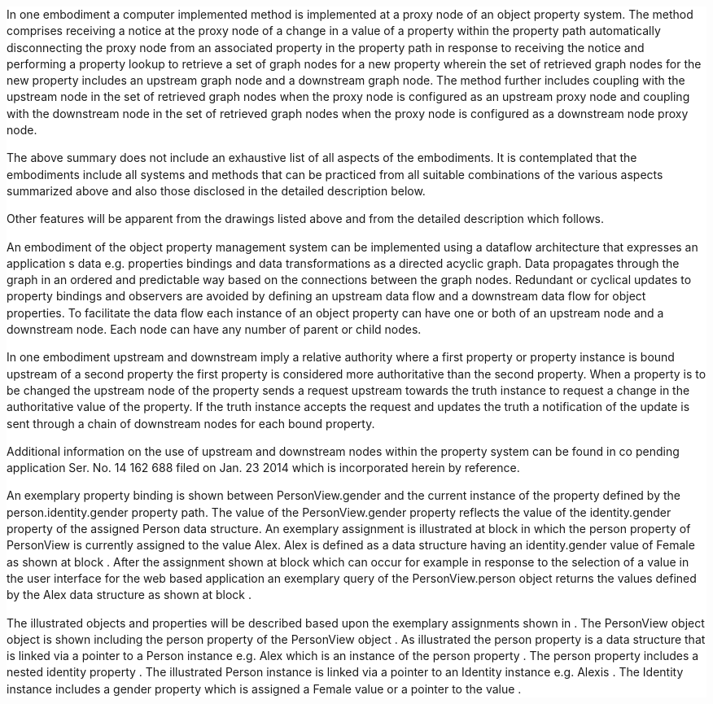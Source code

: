 In one embodiment a computer implemented method is implemented at a proxy node of an object property system. The method comprises receiving a notice at the proxy node of a change in a value of a property within the property path automatically disconnecting the proxy node from an associated property in the property path in response to receiving the notice and performing a property lookup to retrieve a set of graph nodes for a new property wherein the set of retrieved graph nodes for the new property includes an upstream graph node and a downstream graph node. The method further includes coupling with the upstream node in the set of retrieved graph nodes when the proxy node is configured as an upstream proxy node and coupling with the downstream node in the set of retrieved graph nodes when the proxy node is configured as a downstream node proxy node.

The above summary does not include an exhaustive list of all aspects of the embodiments. It is contemplated that the embodiments include all systems and methods that can be practiced from all suitable combinations of the various aspects summarized above and also those disclosed in the detailed description below.

Other features will be apparent from the drawings listed above and from the detailed description which follows.

An embodiment of the object property management system can be implemented using a dataflow architecture that expresses an application s data e.g. properties bindings and data transformations as a directed acyclic graph. Data propagates through the graph in an ordered and predictable way based on the connections between the graph nodes. Redundant or cyclical updates to property bindings and observers are avoided by defining an upstream data flow and a downstream data flow for object properties. To facilitate the data flow each instance of an object property can have one or both of an upstream node and a downstream node. Each node can have any number of parent or child nodes.

In one embodiment upstream and downstream imply a relative authority where a first property or property instance is bound upstream of a second property the first property is considered more authoritative than the second property. When a property is to be changed the upstream node of the property sends a request upstream towards the truth instance to request a change in the authoritative value of the property. If the truth instance accepts the request and updates the truth a notification of the update is sent through a chain of downstream nodes for each bound property.

Additional information on the use of upstream and downstream nodes within the property system can be found in co pending application Ser. No. 14 162 688 filed on Jan. 23 2014 which is incorporated herein by reference.

An exemplary property binding is shown between PersonView.gender and the current instance of the property defined by the person.identity.gender property path. The value of the PersonView.gender property reflects the value of the identity.gender property of the assigned Person data structure. An exemplary assignment is illustrated at block in which the person property of PersonView is currently assigned to the value Alex. Alex is defined as a data structure having an identity.gender value of Female as shown at block . After the assignment shown at block which can occur for example in response to the selection of a value in the user interface for the web based application an exemplary query of the PersonView.person object returns the values defined by the Alex data structure as shown at block .

The illustrated objects and properties will be described based upon the exemplary assignments shown in . The PersonView object object is shown including the person property of the PersonView object . As illustrated the person property is a data structure that is linked via a pointer to a Person instance e.g. Alex which is an instance of the person property . The person property includes a nested identity property . The illustrated Person instance is linked via a pointer to an Identity instance e.g. Alexis . The Identity instance includes a gender property which is assigned a Female value or a pointer to the value .
